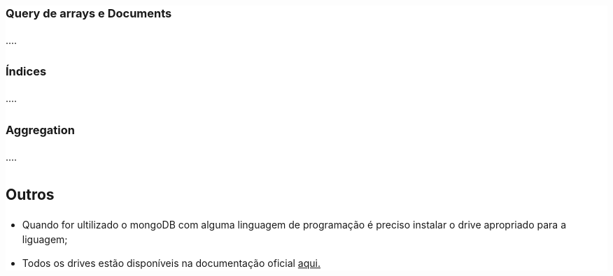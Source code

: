 ### Query de arrays e Documents

....

### Índices

....

### Aggregation

....

## Outros

* Quando for ultilizado o mongoDB com alguma linguagem de programação é preciso instalar o drive apropriado para a liguagem;

* Todos os drives estão disponíveis na documentação oficial [aqui.](https://www.mongodb.com/docs/drivers/)
